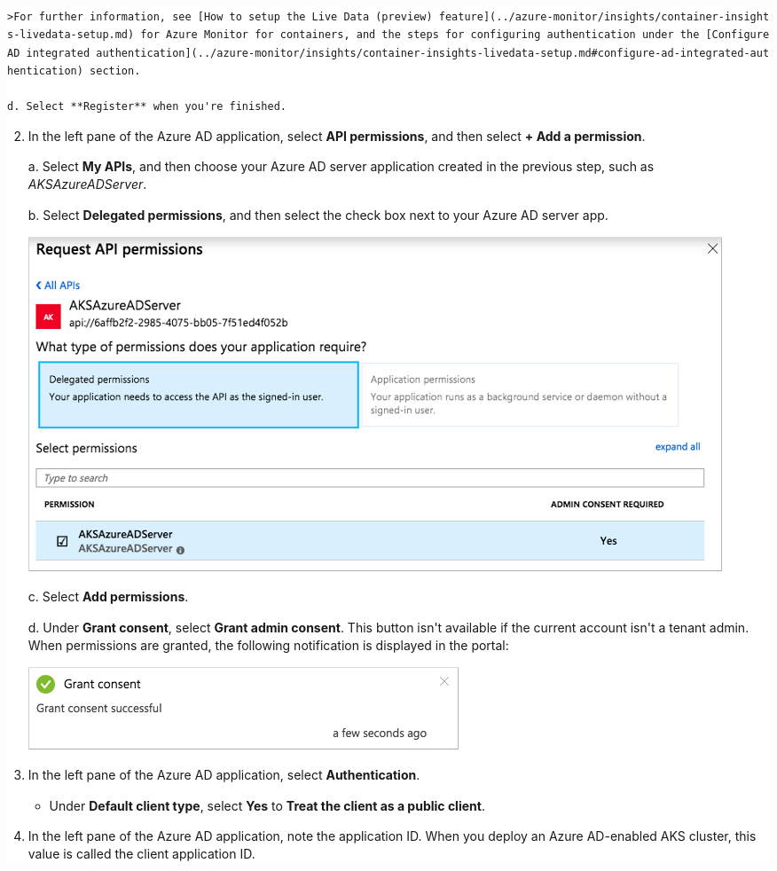     >For further information, see [How to setup the Live Data (preview) feature](../azure-monitor/insights/container-insights-livedata-setup.md) for Azure Monitor for containers, and the steps for configuring authentication under the [Configure AD integrated authentication](../azure-monitor/insights/container-insights-livedata-setup.md#configure-ad-integrated-authentication) section.

    d. Select **Register** when you're finished.

2. In the left pane of the Azure AD application, select **API permissions**, and then select **+ Add a permission**.

    a. Select **My APIs**, and then choose your Azure AD server application created in the previous step, such as *AKSAzureADServer*.

    b. Select **Delegated permissions**, and then select the check box next to your Azure AD server app.

    ![Configure application permissions](media/aad-integration/select-api.png)

    c. Select **Add permissions**.

    d. Under **Grant consent**, select **Grant admin consent**. This button isn't available if the current account isn't a tenant admin. When permissions are granted, the following notification is displayed in the portal:

    ![Notification of successful permissions granted](media/aad-integration/permissions-granted.png)

3. In the left pane of the Azure AD application, select **Authentication**.

    - Under **Default client type**, select **Yes** to **Treat the client as a public client**.

5. In the left pane of the Azure AD application, note the application ID. When you deploy an Azure AD-enabled AKS cluster, this value is called the client application ID.

